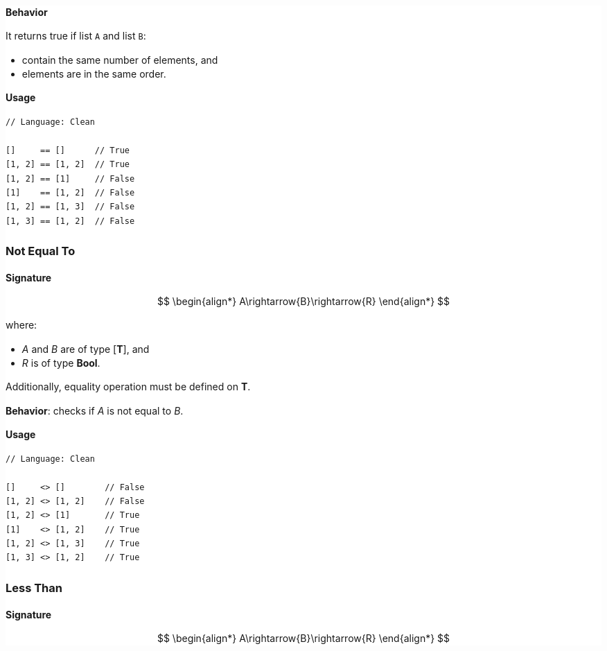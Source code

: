 **Behavior**

It returns true if list `A` and list `B`:
- contain the same number of elements, and
- elements are in the same order.

**Usage**

```Clean
// Language: Clean

[]     == []      // True
[1, 2] == [1, 2]  // True
[1, 2] == [1]     // False
[1]    == [1, 2]  // False
[1, 2] == [1, 3]  // False
[1, 3] == [1, 2]  // False
```

### Not Equal To

**Signature**

$$
\begin{align*}
A\rightarrow{B}\rightarrow{R}
\end{align*}
$$

where:
- $A$ and $B$ are of type $[\textbf{T}]$, and
- $R$ is of type $\textbf{Bool}$.

Additionally, equality operation must be defined on $\textbf{T}$.

**Behavior**: checks if $A$ is not equal to $B$.

**Usage**

```Clean
// Language: Clean

[]     <> []        // False
[1, 2] <> [1, 2]    // False
[1, 2] <> [1]       // True
[1]    <> [1, 2]    // True
[1, 2] <> [1, 3]    // True
[1, 3] <> [1, 2]    // True
```

###  Less Than

**Signature**

$$
\begin{align*}
A\rightarrow{B}\rightarrow{R}
\end{align*}
$$
